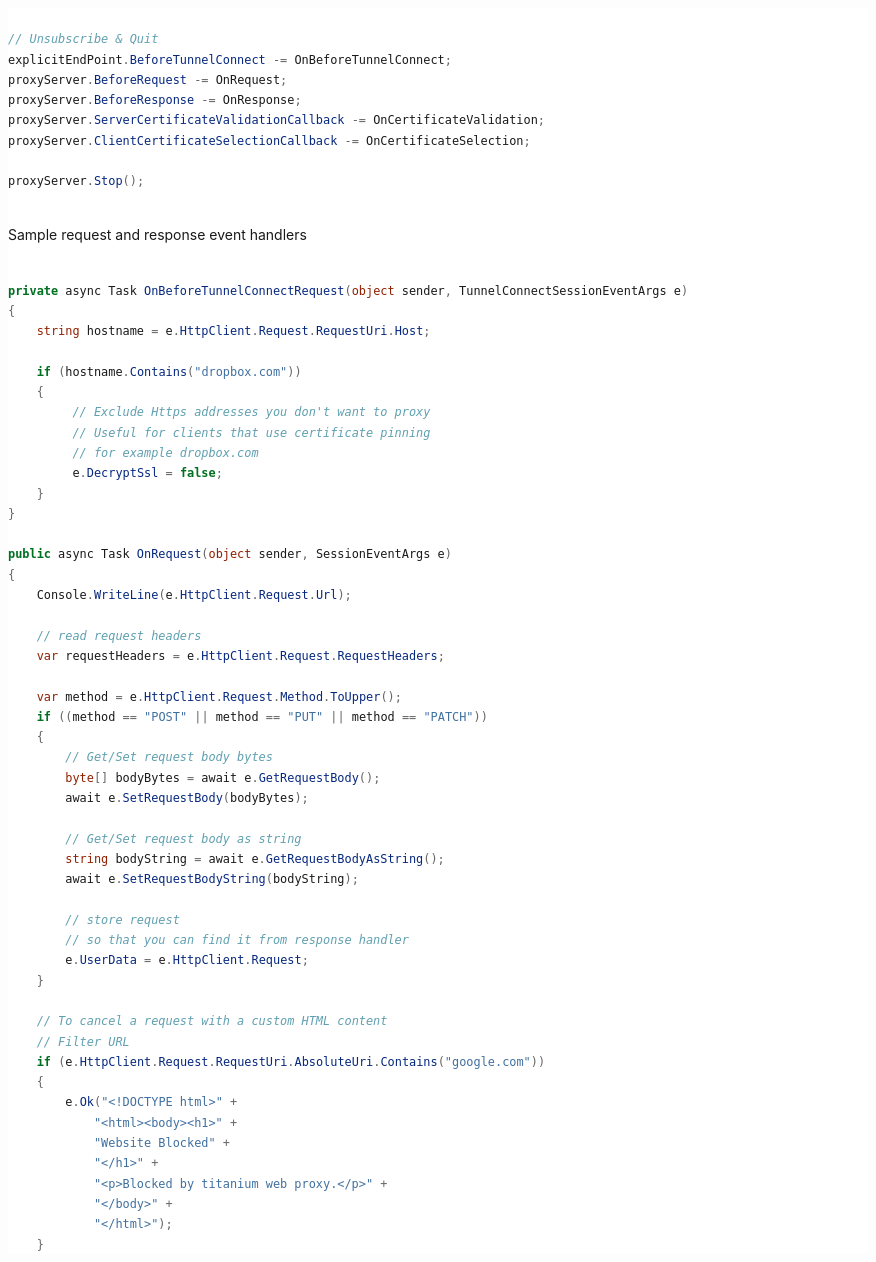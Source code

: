 ```csharp

// Unsubscribe & Quit
explicitEndPoint.BeforeTunnelConnect -= OnBeforeTunnelConnect;
proxyServer.BeforeRequest -= OnRequest;
proxyServer.BeforeResponse -= OnResponse;
proxyServer.ServerCertificateValidationCallback -= OnCertificateValidation;
proxyServer.ClientCertificateSelectionCallback -= OnCertificateSelection;

proxyServer.Stop();
    
```
Sample request and response event handlers

```csharp        

private async Task OnBeforeTunnelConnectRequest(object sender, TunnelConnectSessionEventArgs e)
{
    string hostname = e.HttpClient.Request.RequestUri.Host;

    if (hostname.Contains("dropbox.com"))
    {
         // Exclude Https addresses you don't want to proxy
         // Useful for clients that use certificate pinning
         // for example dropbox.com
         e.DecryptSsl = false;
    }
}

public async Task OnRequest(object sender, SessionEventArgs e)
{
    Console.WriteLine(e.HttpClient.Request.Url);

    // read request headers
    var requestHeaders = e.HttpClient.Request.RequestHeaders;

    var method = e.HttpClient.Request.Method.ToUpper();
    if ((method == "POST" || method == "PUT" || method == "PATCH"))
    {
        // Get/Set request body bytes
        byte[] bodyBytes = await e.GetRequestBody();
        await e.SetRequestBody(bodyBytes);

        // Get/Set request body as string
        string bodyString = await e.GetRequestBodyAsString();
        await e.SetRequestBodyString(bodyString);
    
        // store request 
        // so that you can find it from response handler 
        e.UserData = e.HttpClient.Request;
    }

    // To cancel a request with a custom HTML content
    // Filter URL
    if (e.HttpClient.Request.RequestUri.AbsoluteUri.Contains("google.com"))
    {
        e.Ok("<!DOCTYPE html>" +
            "<html><body><h1>" +
            "Website Blocked" +
            "</h1>" +
            "<p>Blocked by titanium web proxy.</p>" +
            "</body>" +
            "</html>");
    }

```